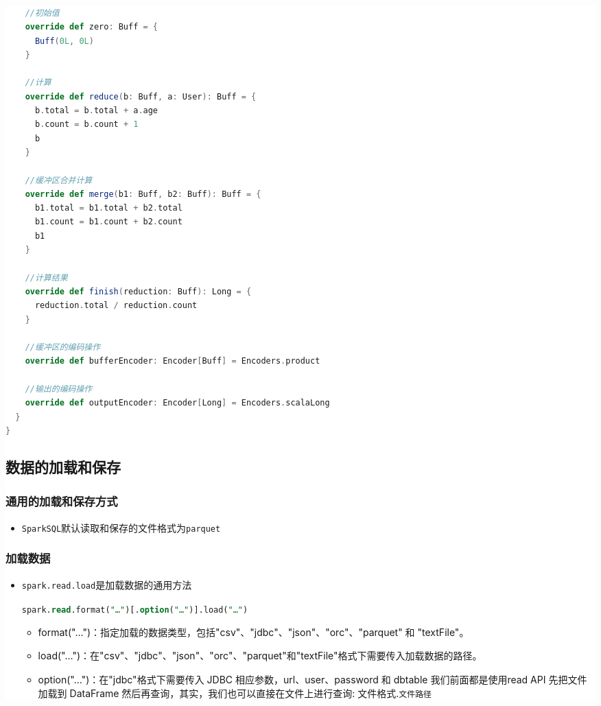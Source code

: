 ~~~scala
    //初始值
    override def zero: Buff = {
      Buff(0L, 0L)
    }

    //计算
    override def reduce(b: Buff, a: User): Buff = {
      b.total = b.total + a.age
      b.count = b.count + 1
      b
    }

    //缓冲区合并计算
    override def merge(b1: Buff, b2: Buff): Buff = {
      b1.total = b1.total + b2.total
      b1.count = b1.count + b2.count
      b1
    }

    //计算结果
    override def finish(reduction: Buff): Long = {
      reduction.total / reduction.count
    }

    //缓冲区的编码操作
    override def bufferEncoder: Encoder[Buff] = Encoders.product

    //输出的编码操作
    override def outputEncoder: Encoder[Long] = Encoders.scalaLong
  }
}
~~~

## 数据的加载和保存

### 通用的加载和保存方式

- `SparkSQL`默认读取和保存的文件格式为`parquet`

### 加载数据

- `spark.read.load`是加载数据的通用方法

  ~~~sql
  spark.read.format("…")[.option("…")].load("…")
  ~~~

  - format("…")：指定加载的数据类型，包括"csv"、"jdbc"、"json"、"orc"、"parquet" 和 "textFile"。

  - load("…")：在"csv"、"jdbc"、"json"、"orc"、"parquet"和"textFile"格式下需要传入加载数据的路径。

  - option("…")：在"jdbc"格式下需要传入 JDBC 相应参数，url、user、password 和 dbtable 我们前面都是使用read API  先把文件加载到 DataFrame 然后再查询，其实，我们也可以直接在文件上进行查询:    文件格式.`文件路径`
